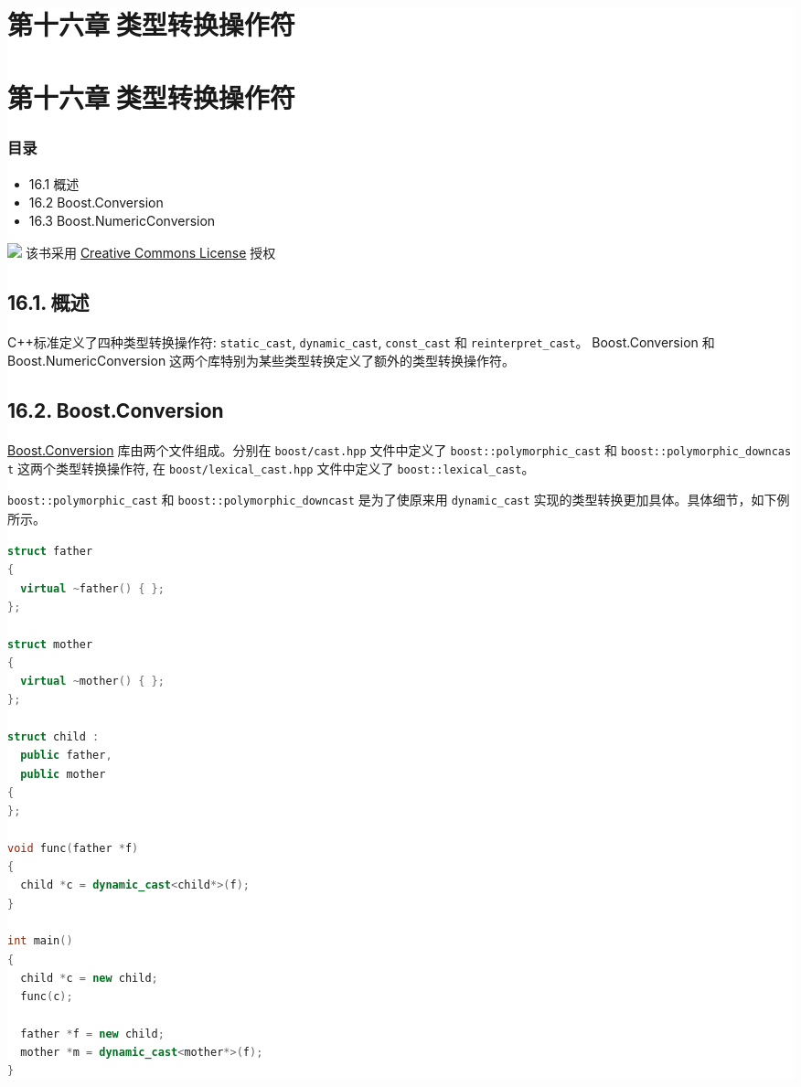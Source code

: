 # 第十六章 类型转换操作符

# 第十六章 类型转换操作符

### 目录

*   16.1 概述
*   16.2 Boost.Conversion
*   16.3 Boost.NumericConversion

![](http://creativecommons.org/licenses/by-nc-nd/3.0/de/deed.zh) 该书采用 [Creative Commons License](http://creativecommons.org/licenses/by-nc-nd/3.0/de/deed.zh) 授权

## 16.1\. 概述

C++标准定义了四种类型转换操作符: `static_cast`, `dynamic_cast`, `const_cast` 和 `reinterpret_cast`。 Boost.Conversion 和 Boost.NumericConversion 这两个库特别为某些类型转换定义了额外的类型转换操作符。

## 16.2\. Boost.Conversion

[Boost.Conversion](http://www.boost.org/libs/conversion/) 库由两个文件组成。分别在 `boost/cast.hpp` 文件中定义了 `boost::polymorphic_cast` 和 `boost::polymorphic_downcast` 这两个类型转换操作符, 在 `boost/lexical_cast.hpp` 文件中定义了 `boost::lexical_cast`。

`boost::polymorphic_cast` 和 `boost::polymorphic_downcast` 是为了使原来用 `dynamic_cast` 实现的类型转换更加具体。具体细节，如下例所示。

```cpp
struct father 
{ 
  virtual ~father() { }; 
}; 

struct mother 
{ 
  virtual ~mother() { }; 
}; 

struct child : 
  public father, 
  public mother 
{ 
}; 

void func(father *f) 
{ 
  child *c = dynamic_cast<child*>(f); 
} 

int main() 
{ 
  child *c = new child; 
  func(c); 

  father *f = new child; 
  mother *m = dynamic_cast<mother*>(f); 
} 
```
